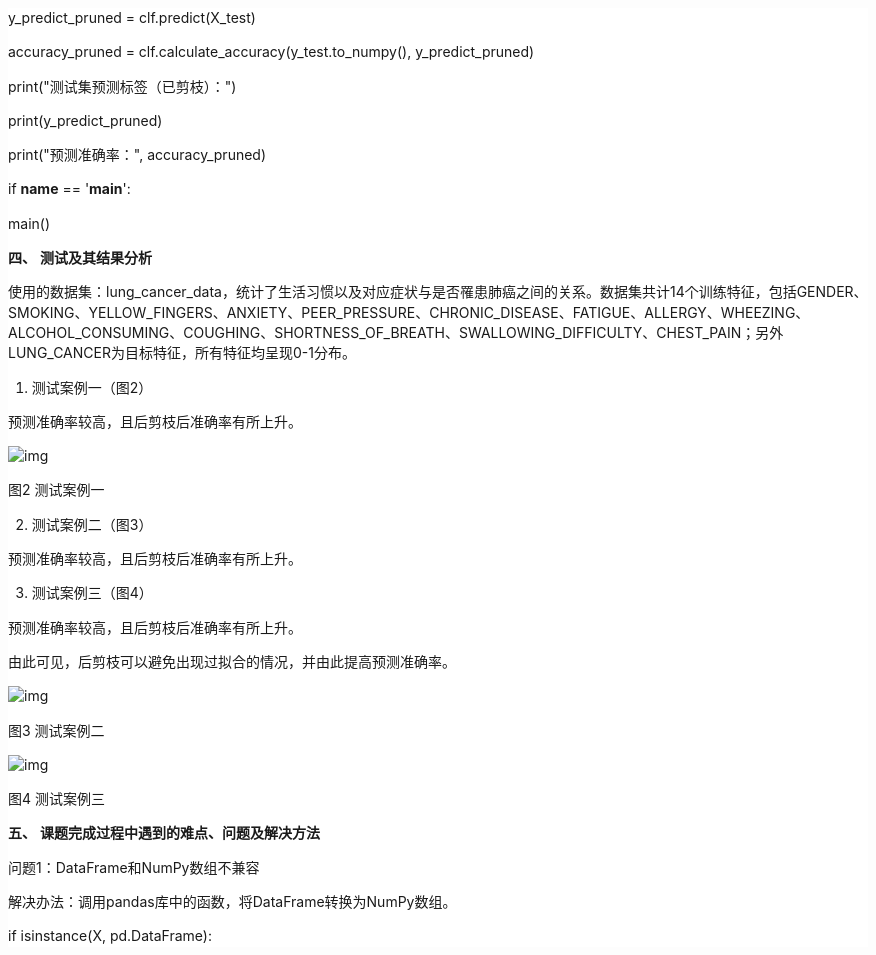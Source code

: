   y_predict_pruned = clf.predict(X_test)

  accuracy_pruned = clf.calculate_accuracy(y_test.to_numpy(), y_predict_pruned)

 

  print("测试集预测标签（已剪枝）：")

  print(y_predict_pruned)

  print("预测准确率：", accuracy_pruned)

 

 

if __name__ == '__main__':

  main()

**四、** **测试及其结果分析**

使用的数据集：lung_cancer_data，统计了生活习惯以及对应症状与是否罹患肺癌之间的关系。数据集共计14个训练特征，包括GENDER、SMOKING、YELLOW_FINGERS、ANXIETY、PEER_PRESSURE、CHRONIC_DISEASE、FATIGUE、ALLERGY、WHEEZING、ALCOHOL_CONSUMING、COUGHING、SHORTNESS_OF_BREATH、SWALLOWING_DIFFICULTY、CHEST_PAIN；另外LUNG_CANCER为目标特征，所有特征均呈现0-1分布。

 

1. 测试案例一（图2）

预测准确率较高，且后剪枝后准确率有所上升。

![img](file:///C:/Users/Xiongrw/AppData/Local/Temp/msohtmlclip1/01/clip_image008.jpg)

图2 测试案例一

 

2. 测试案例二（图3）

预测准确率较高，且后剪枝后准确率有所上升。

 

3. 测试案例三（图4）

预测准确率较高，且后剪枝后准确率有所上升。

 

由此可见，后剪枝可以避免出现过拟合的情况，并由此提高预测准确率。

![img](file:///C:/Users/Xiongrw/AppData/Local/Temp/msohtmlclip1/01/clip_image010.jpg)

图3 测试案例二

![img](file:///C:/Users/Xiongrw/AppData/Local/Temp/msohtmlclip1/01/clip_image012.jpg)

图4 测试案例三

**五、** **课题完成过程中遇到的难点、问题及解决方法**

问题1：DataFrame和NumPy数组不兼容

解决办法：调用pandas库中的函数，将DataFrame转换为NumPy数组。

if isinstance(X, pd.DataFrame):
